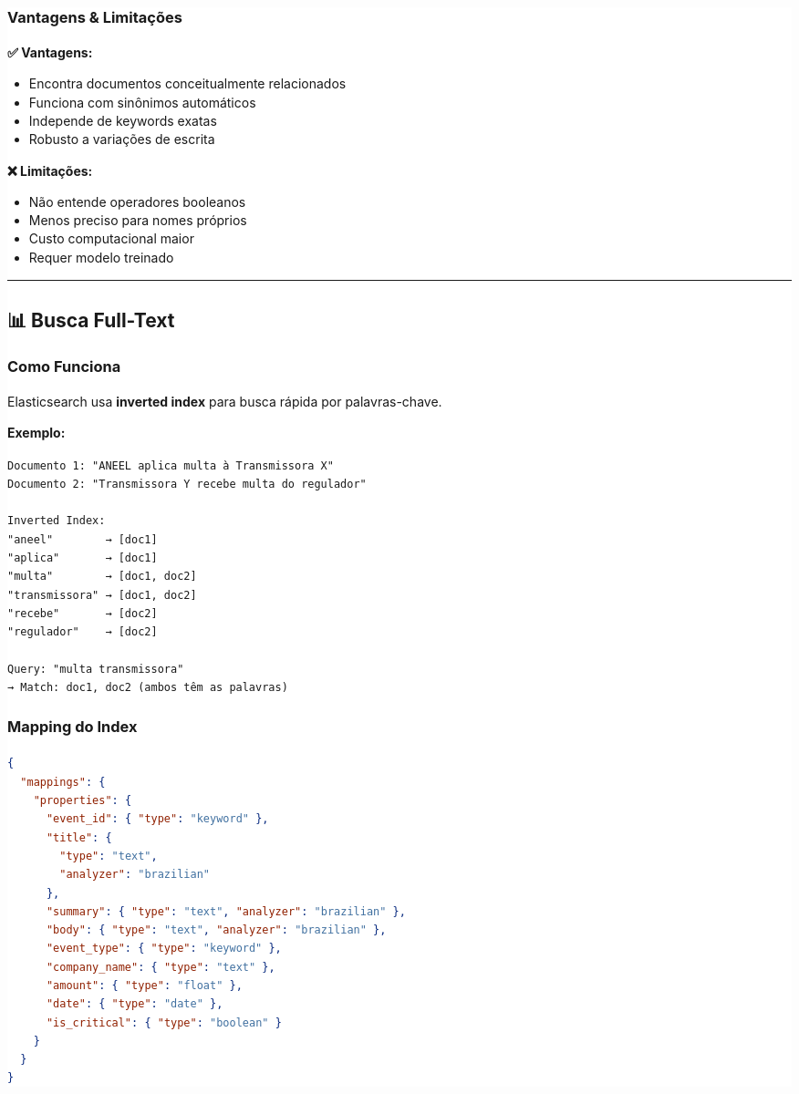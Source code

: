 ### Vantagens & Limitações

**✅ Vantagens:**
- Encontra documentos conceitualmente relacionados
- Funciona com sinônimos automáticos
- Independe de keywords exatas
- Robusto a variações de escrita

**❌ Limitações:**
- Não entende operadores booleanos
- Menos preciso para nomes próprios
- Custo computacional maior
- Requer modelo treinado

---

## 📊 Busca Full-Text

### Como Funciona

Elasticsearch usa **inverted index** para busca rápida por palavras-chave.

**Exemplo:**

```
Documento 1: "ANEEL aplica multa à Transmissora X"
Documento 2: "Transmissora Y recebe multa do regulador"

Inverted Index:
"aneel"        → [doc1]
"aplica"       → [doc1]
"multa"        → [doc1, doc2]
"transmissora" → [doc1, doc2]
"recebe"       → [doc2]
"regulador"    → [doc2]

Query: "multa transmissora"
→ Match: doc1, doc2 (ambos têm as palavras)
```

### Mapping do Index

```json
{
  "mappings": {
    "properties": {
      "event_id": { "type": "keyword" },
      "title": { 
        "type": "text",
        "analyzer": "brazilian"
      },
      "summary": { "type": "text", "analyzer": "brazilian" },
      "body": { "type": "text", "analyzer": "brazilian" },
      "event_type": { "type": "keyword" },
      "company_name": { "type": "text" },
      "amount": { "type": "float" },
      "date": { "type": "date" },
      "is_critical": { "type": "boolean" }
    }
  }
}
```
